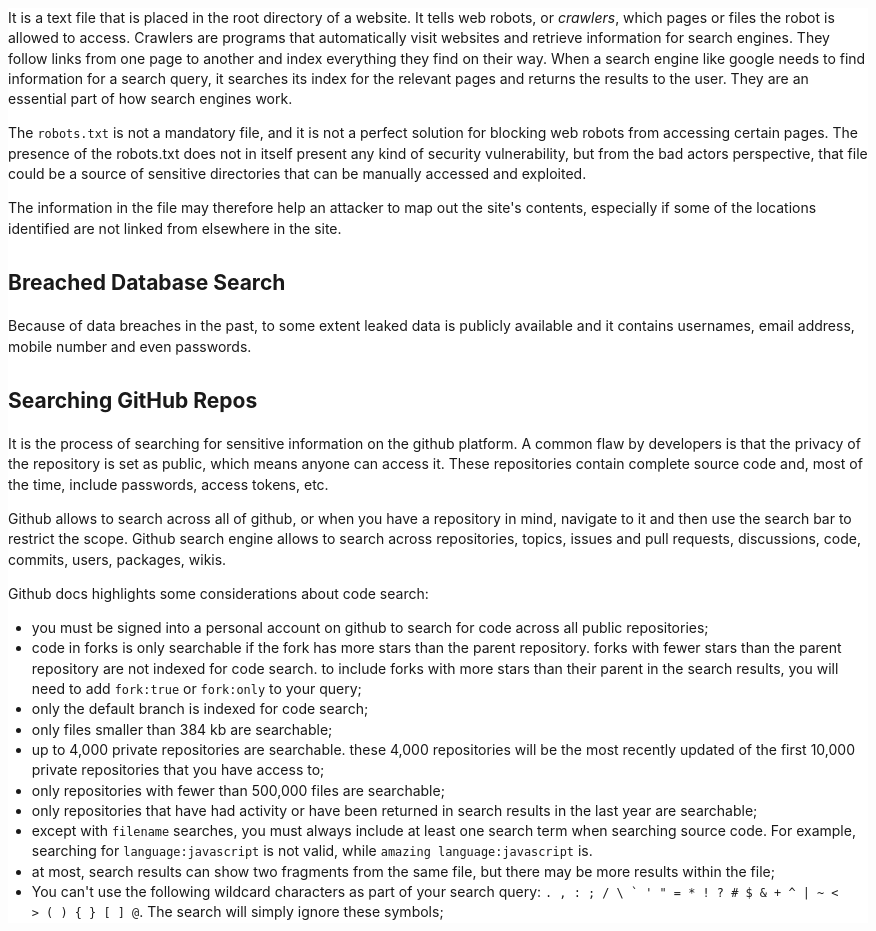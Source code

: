It is a text file that is placed in the root directory of a website. It tells web robots, or *crawlers*, which pages or files the robot is allowed to access. Crawlers are programs that automatically visit websites and retrieve information for search engines. They follow links from one page to another and index everything they find on their way. When a search engine like google needs to find information for a search query, it searches its index for the relevant pages and returns the results to the user. They are an essential part of how search engines work.

The `robots.txt` is not a mandatory file, and it is not a perfect solution for blocking web robots from accessing certain pages. The presence of the robots.txt does not in itself present any kind of security vulnerability, but from the bad actors perspective, that file could be a source of sensitive directories that can be manually accessed and exploited.

 The information in the file may therefore help an attacker to map out the site's contents, especially if some of the locations identified are not linked from elsewhere in the site.

## Breached Database Search

Because of data breaches in the past, to some extent leaked data is publicly available and it contains usernames, email address, mobile number and even passwords. 

## Searching GitHub Repos

It is the process of searching for sensitive information on the github platform. A common flaw by developers is that the privacy of the repository is set as public, which means anyone can access it. These repositories contain complete source code and, most of the time, include passwords, access tokens, etc.

Github allows to search across all of github, or when you have a repository in mind, navigate to it and then use the search bar to restrict the scope. Github search engine allows to search across repositories, topics, issues and pull requests, discussions, code, commits, users, packages, wikis.

Github docs highlights some considerations about code search:

* you must be signed into a personal account on github to search for code across all public repositories;
* code in forks is only searchable if the fork has more stars than the parent repository. forks with fewer stars than the parent repository are not indexed for code search. to include forks with more stars than their parent in the search results, you will need to add `fork:true` or `fork:only` to your query;
* only the default branch is indexed for code search;
* only files smaller than 384 kb are searchable;
* up to 4,000 private repositories are searchable. these 4,000 repositories will be the most recently updated of the first 10,000 private repositories that you have access to;
* only repositories with fewer than 500,000 files are searchable;
* only repositories that have had activity or have been returned in search results in the last year are searchable;
* except with `filename` searches, you must always include at least one search term when searching source code. For example, searching for `language:javascript` is not valid, while `amazing language:javascript` is.
* at most, search results can show two fragments from the same file, but there may be more results within the file;
* You can't use the following wildcard characters as part of your search query: <code>. , : ; / \ ` ' " = * ! ? # $ &amp; + ^ | ~ &lt; &gt; ( ) { } [ ] @</code>. The search will simply ignore these symbols;
